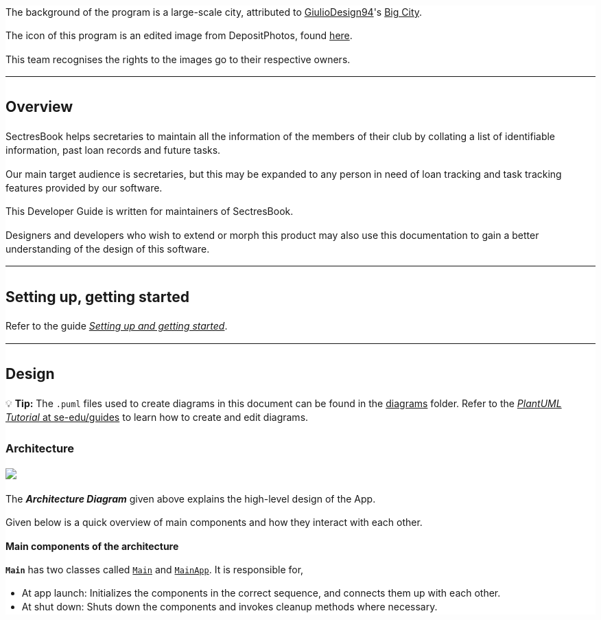 The background of the program is a large-scale city, attributed to [GiulioDesign94](https://www.deviantart.com/giuliodesign94)'s [Big City](https://www.deviantart.com/giuliodesign94/art/Big-City-198672166).

The icon of this program is an edited image from DepositPhotos, found [here](https://depositphotos.com/471137460/stock-illustration-book-yellow-glowing-neon-icon.html).

This team recognises the rights to the images go to their respective owners.

--------------------------------------------------------------------------------------------------------------------

## **Overview**

SectresBook helps secretaries to maintain all the information of the members of their club by collating a list of identifiable information, past loan records and future tasks.

Our main target audience is secretaries, but this may be expanded to any person in need of loan tracking and task tracking features provided by our software.

This Developer Guide is written for maintainers of SectresBook.

Designers and developers who wish to extend or morph this product may also use this documentation to gain a better understanding of the design of this software.

--------------------------------------------------------------------------------------------------------------------

## **Setting up, getting started**

Refer to the guide [_Setting up and getting started_](SettingUp.md).

--------------------------------------------------------------------------------------------------------------------

## **Design**

<div markdown="span" class="alert alert-primary">

:bulb: **Tip:** The `.puml` files used to create diagrams in this document can be found in the [diagrams](https://github.com/se-edu/addressbook-level3/tree/master/docs/diagrams/) folder. Refer to the [_PlantUML Tutorial_ at se-edu/guides](https://se-education.org/guides/tutorials/plantUml.html) to learn how to create and edit diagrams.
</div>

### Architecture

<img src="images/ArchitectureDiagram.png" width="280" />

The ***Architecture Diagram*** given above explains the high-level design of the App.

Given below is a quick overview of main components and how they interact with each other.

**Main components of the architecture**

**`Main`** has two classes called [`Main`](https://github.com/se-edu/addressbook-level3/tree/master/src/main/java/seedu/address/Main.java) and [`MainApp`](https://github.com/se-edu/addressbook-level3/tree/master/src/main/java/seedu/address/MainApp.java). It is responsible for,
* At app launch: Initializes the components in the correct sequence, and connects them up with each other.
* At shut down: Shuts down the components and invokes cleanup methods where necessary.
